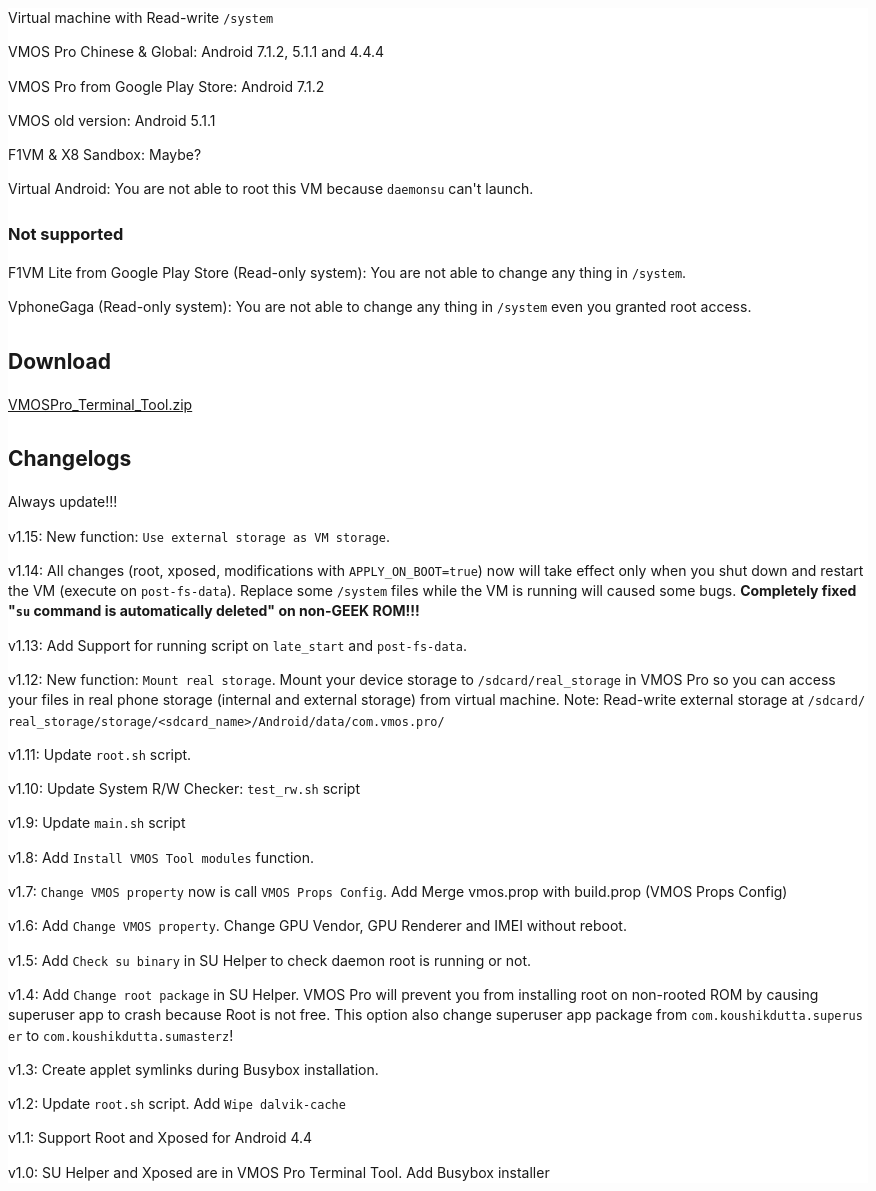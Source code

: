 Virtual machine with Read-write `/system`

VMOS Pro Chinese & Global: Android 7.1.2, 5.1.1 and 4.4.4

VMOS Pro from Google Play Store: Android 7.1.2

VMOS old version: Android 5.1.1

F1VM & X8 Sandbox: Maybe?

Virtual Android: You are not able to root this VM because `daemonsu` can't launch.

### Not supported

F1VM Lite from Google Play Store (Read-only system): You are not able to change any thing in `/system`.

VphoneGaga (Read-only system): You are not able to change any thing in `/system` even you granted root access.

## Download


[VMOSPro_Terminal_Tool.zip](http://link1s.com/W2GN7)

## Changelogs

Always update!!!

v1.15: New function: `Use external storage as VM storage`. 

v1.14: All changes (root, xposed, modifications with `APPLY_ON_BOOT=true`) now will take effect only when you shut down and restart the VM (execute on `post-fs-data`). Replace some `/system` files while the VM is running will caused some bugs. 
**Completely fixed "`su` command is automatically deleted" on non-GEEK ROM!!!**

v1.13: Add Support for running script on `late_start` and `post-fs-data`.

v1.12: New function: `Mount real storage`. Mount your device storage to `/sdcard/real_storage` in VMOS Pro so you can access your files in real phone storage (internal and external storage) from virtual machine. Note: Read-write external storage at `/sdcard/real_storage/storage/<sdcard_name>/Android/data/com.vmos.pro/`

v1.11: Update `root.sh` script.

v1.10: Update System R/W Checker: `test_rw.sh` script

v1.9: Update `main.sh` script

v1.8: Add `Install VMOS Tool modules` function.

v1.7: `Change VMOS property` now is call `VMOS Props Config`. Add Merge vmos.prop with build.prop (VMOS Props Config)

v1.6: Add `Change VMOS property`. Change GPU Vendor, GPU Renderer and IMEI without reboot.

v1.5: Add `Check su binary` in SU Helper to check daemon root is running or not.

v1.4: Add `Change root package` in SU Helper. VMOS Pro will prevent you from installing root on non-rooted ROM by causing superuser app to crash because Root is not free. This option also change superuser app package from `com.koushikdutta.superuser` to `com.koushikdutta.sumasterz`!

v1.3: Create applet symlinks during Busybox installation.

v1.2: Update `root.sh` script. Add `Wipe dalvik-cache`

v1.1: Support Root and Xposed for Android 4.4

v1.0: SU Helper and Xposed are in VMOS Pro Terminal Tool. Add Busybox installer
